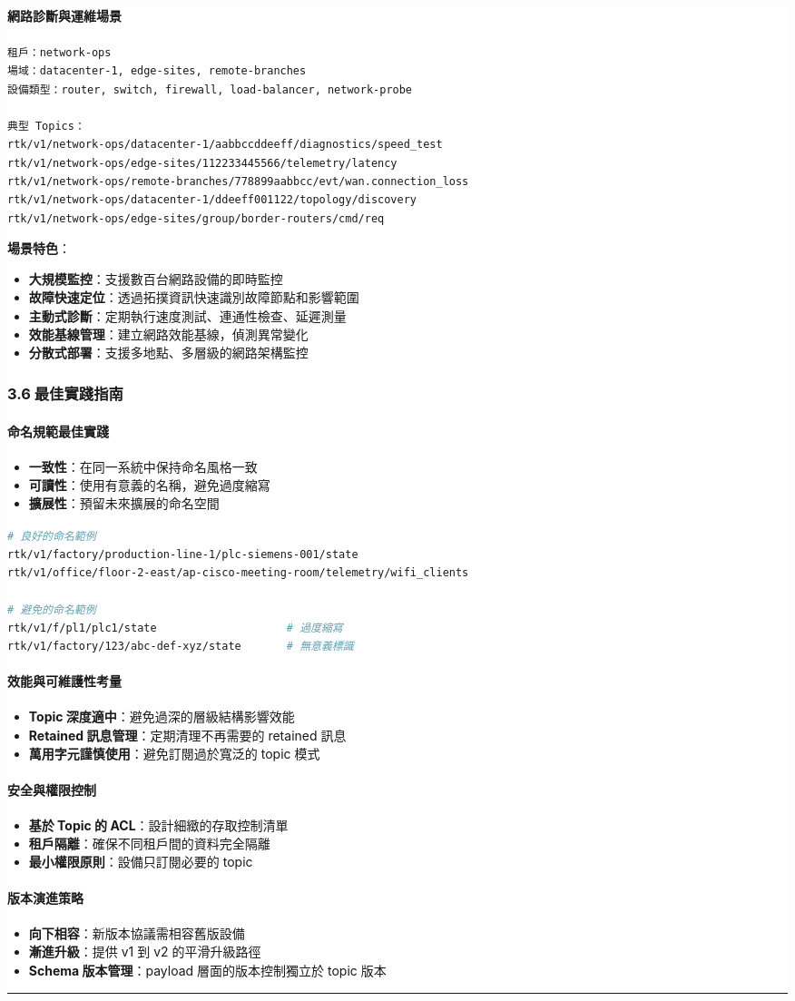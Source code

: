 #### 網路診斷與運維場景
```
租戶：network-ops
場域：datacenter-1, edge-sites, remote-branches
設備類型：router, switch, firewall, load-balancer, network-probe

典型 Topics：
rtk/v1/network-ops/datacenter-1/aabbccddeeff/diagnostics/speed_test
rtk/v1/network-ops/edge-sites/112233445566/telemetry/latency
rtk/v1/network-ops/remote-branches/778899aabbcc/evt/wan.connection_loss
rtk/v1/network-ops/datacenter-1/ddeeff001122/topology/discovery
rtk/v1/network-ops/edge-sites/group/border-routers/cmd/req
```

**場景特色**：
- **大規模監控**：支援數百台網路設備的即時監控
- **故障快速定位**：透過拓撲資訊快速識別故障節點和影響範圍
- **主動式診斷**：定期執行速度測試、連通性檢查、延遲測量
- **效能基線管理**：建立網路效能基線，偵測異常變化
- **分散式部署**：支援多地點、多層級的網路架構監控

### 3.6 最佳實踐指南

#### 命名規範最佳實踐
- **一致性**：在同一系統中保持命名風格一致
- **可讀性**：使用有意義的名稱，避免過度縮寫
- **擴展性**：預留未來擴展的命名空間

```bash
# 良好的命名範例
rtk/v1/factory/production-line-1/plc-siemens-001/state
rtk/v1/office/floor-2-east/ap-cisco-meeting-room/telemetry/wifi_clients

# 避免的命名範例  
rtk/v1/f/pl1/plc1/state                    # 過度縮寫
rtk/v1/factory/123/abc-def-xyz/state       # 無意義標識
```

#### 效能與可維護性考量
- **Topic 深度適中**：避免過深的層級結構影響效能
- **Retained 訊息管理**：定期清理不再需要的 retained 訊息
- **萬用字元謹慎使用**：避免訂閱過於寬泛的 topic 模式

#### 安全與權限控制
- **基於 Topic 的 ACL**：設計細緻的存取控制清單
- **租戶隔離**：確保不同租戶間的資料完全隔離
- **最小權限原則**：設備只訂閱必要的 topic

#### 版本演進策略
- **向下相容**：新版本協議需相容舊版設備
- **漸進升級**：提供 v1 到 v2 的平滑升級路徑
- **Schema 版本管理**：payload 層面的版本控制獨立於 topic 版本

---